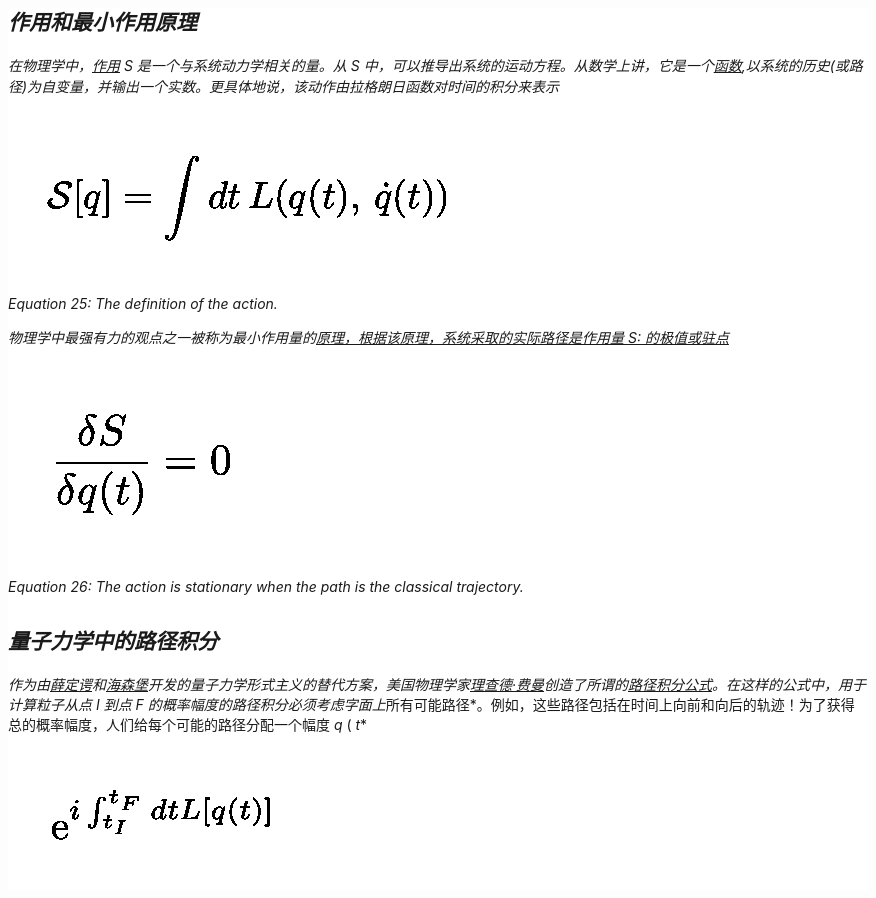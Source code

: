 ## *作用和最小作用原理*

*在物理学中，[作用](https://en.wikipedia.org/wiki/Action_(physics)) *S* 是一个与系统动力学相关的量。从 *S* 中，可以推导出系统的运动方程。从数学上讲，它是一个[函数](https://en.wikipedia.org/wiki/Functional_(mathematics)),以系统的历史(或路径)为自变量，并输出一个实数。更具体地说，该动作由拉格朗日函数对时间的积分来表示*

*![](img/8bfd07d6a80306a6b95088e71f4365b6.png)*

*Equation 25: The definition of the action.*

*物理学中最强有力的观点之一被称为最小作用量的[原理，根据该原理，系统采取的实际路径是作用量 *S:* 的极值或](https://en.wikipedia.org/wiki/Principle_of_least_action)[驻点](https://en.wikipedia.org/wiki/Stationary_point)*

*![](img/71cd740e7c1a36d08cb3a9c3998bcc74.png)*

*Equation 26: The action is stationary when the path is the classical trajectory.*

## *量子力学中的路径积分*

*作为由[薛定谔](https://en.wikipedia.org/wiki/Erwin_Schr%C3%B6dinger)和[海森堡](https://en.wikipedia.org/wiki/Werner_Heisenberg)开发的量子力学形式主义的替代方案，美国物理学家[理查德·费曼](https://en.wikipedia.org/wiki/Richard_Feynman)创造了所谓的[路径积分公式](https://books.google.com.br/books?id=JkMuDAAAQBAJ&printsec=frontcover&dq=feynman+hibbs&hl=en&sa=X&ved=0ahUKEwiq46zr5cvgAhW1I7kGHT9lAzQQ6AEIKjAA#v=onepage&q=feynman%20hibbs&f=false)。在这样的公式中，用于计算粒子从点 I 到点 F 的概率幅度的路径积分必须考虑字面上*所有可能路径*。例如，这些路径包括在时间上向前和向后的轨迹！为了获得总的概率幅度，人们给每个可能的路径分配一个幅度 *q* ( *t**

*![](img/cdb92c3c0e09df8912e6cd598dc6fe2d.png)*
